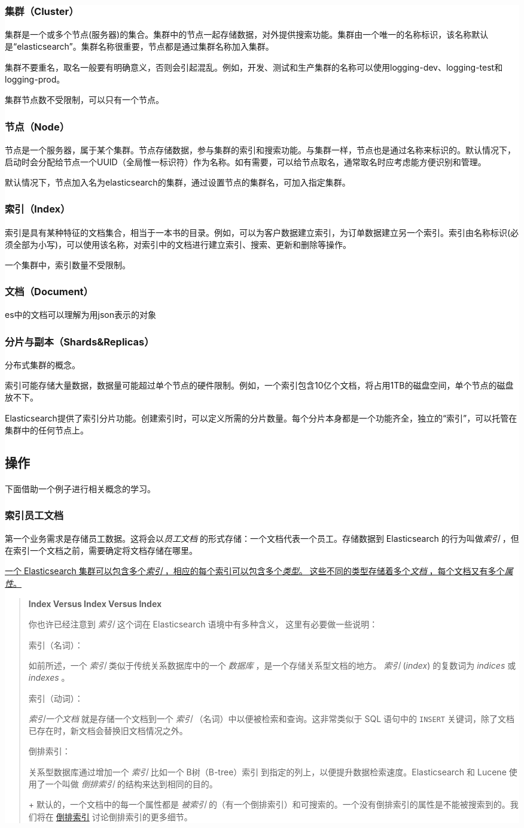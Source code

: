 ### 集群（Cluster）

集群是一个或多个节点(服务器)的集合。集群中的节点一起存储数据，对外提供搜索功能。集群由一个唯一的名称标识，该名称默认是“elasticsearch”。集群名称很重要，节点都是通过集群名称加入集群。

集群不要重名，取名一般要有明确意义，否则会引起混乱。例如，开发、测试和生产集群的名称可以使用logging-dev、logging-test和logging-prod。

集群节点数不受限制，可以只有一个节点。

### 节点（Node）

节点是一个服务器，属于某个集群。节点存储数据，参与集群的索引和搜索功能。与集群一样，节点也是通过名称来标识的。默认情况下，启动时会分配给节点一个UUID（全局惟一标识符）作为名称。如有需要，可以给节点取名，通常取名时应考虑能方便识别和管理。

默认情况下，节点加入名为elasticsearch的集群，通过设置节点的集群名，可加入指定集群。

### 索引（Index）

索引是具有某种特征的文档集合，相当于一本书的目录。例如，可以为客户数据建立索引，为订单数据建立另一个索引。索引由名称标识(必须全部为小写)，可以使用该名称，对索引中的文档进行建立索引、搜索、更新和删除等操作。

一个集群中，索引数量不受限制。

### 文档（Document）

es中的文档可以理解为用json表示的对象

### 分片与副本（Shards&Replicas）

分布式集群的概念。

索引可能存储大量数据，数据量可能超过单个节点的硬件限制。例如，一个索引包含10亿个文档，将占用1TB的磁盘空间，单个节点的磁盘放不下。

Elasticsearch提供了索引分片功能。创建索引时，可以定义所需的分片数量。每个分片本身都是一个功能齐全，独立的“索引”，可以托管在集群中的任何节点上。

## 操作

下面借助一个例子进行相关概念的学习。

### 索引员工文档

第一个业务需求是存储员工数据。这将会以*员工文档* 的形式存储：一个文档代表一个员工。存储数据到 Elasticsearch 的行为叫做*索引* ，但在索引一个文档之前，需要确定将文档存储在哪里。

<u>一个 Elasticsearch 集群可以包含多个*索引* ，相应的每个索引可以包含多个*类型*。 这些不同的类型存储着多个*文档* ，每个文档又有多个*属性*。</u>

> **Index Versus Index Versus Index**
>
> 你也许已经注意到 *索引* 这个词在 Elasticsearch 语境中有多种含义， 这里有必要做一些说明：
>
> 索引（名词）：
>
> 如前所述，一个 *索引* 类似于传统关系数据库中的一个 *数据库* ，是一个存储关系型文档的地方。 *索引* (*index*) 的复数词为 *indices* 或 *indexes* 。
>
> 索引（动词）：
>
> *索引一个文档* 就是存储一个文档到一个 *索引* （名词）中以便被检索和查询。这非常类似于 SQL 语句中的 `INSERT` 关键词，除了文档已存在时，新文档会替换旧文档情况之外。
>
> 倒排索引：
>
> 关系型数据库通过增加一个 *索引* 比如一个 B树（B-tree）索引 到指定的列上，以便提升数据检索速度。Elasticsearch 和 Lucene 使用了一个叫做 *倒排索引* 的结构来达到相同的目的。
>
> \+ 默认的，一个文档中的每一个属性都是 *被索引* 的（有一个倒排索引）和可搜索的。一个没有倒排索引的属性是不能被搜索到的。我们将在 [倒排索引](https://www.elastic.co/guide/cn/elasticsearch/guide/current/inverted-index.html) 讨论倒排索引的更多细节。
